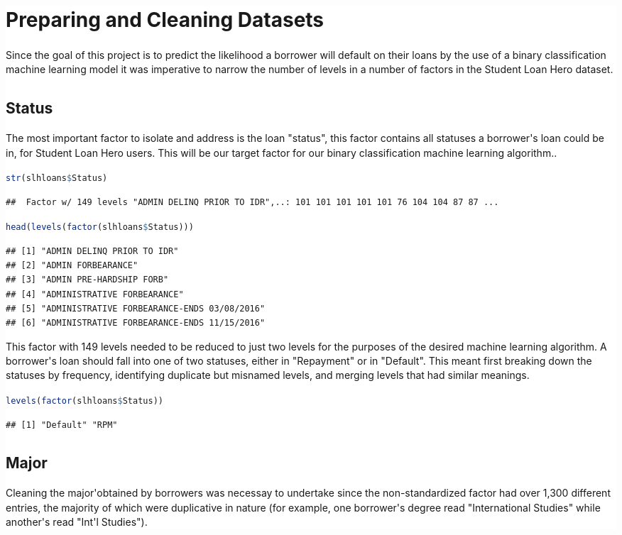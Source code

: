Preparing and Cleaning Datasets
===============================

Since the goal of this project is to predict the likelihood a borrower will default on their loans by the use of a binary classification machine learning model it was imperative to narrow the number of levels in a number of factors in the Student Loan Hero dataset.

Status
------

The most important factor to isolate and address is the loan "status", this factor contains all statuses a borrower's loan could be in, for Student Loan Hero users. This will be our target factor for our binary classification machine learning algorithm..

``` r
str(slhloans$Status)
```

    ##  Factor w/ 149 levels "ADMIN DELINQ PRIOR TO IDR",..: 101 101 101 101 101 76 104 104 87 87 ...

``` r
head(levels(factor(slhloans$Status)))
```

    ## [1] "ADMIN DELINQ PRIOR TO IDR"                 
    ## [2] "ADMIN FORBEARANCE"                         
    ## [3] "ADMIN PRE-HARDSHIP FORB"                   
    ## [4] "ADMINISTRATIVE FORBEARANCE"                
    ## [5] "ADMINISTRATIVE FORBEARANCE-ENDS 03/08/2016"
    ## [6] "ADMINISTRATIVE FORBEARANCE-ENDS 11/15/2016"

This factor with 149 levels needed to be reduced to just two levels for the purposes of the desired machine learning algorithm. A borrower's loan should fall into one of two statuses, either in "Repayment" or in "Default". This meant first breaking down the statuses by frequency, identifying duplicate but misnamed levels, and merging levels that had similar meanings.

``` r
levels(factor(slhloans$Status))
```

    ## [1] "Default" "RPM"

Major
-----

Cleaning the major'obtained by borrowers was necessay to undertake since the non-standardized factor had over 1,300 different entries, the majority of which were duplicative in nature (for example, one borrower's degree read "International Studies" while another's read "Int'l Studies").
